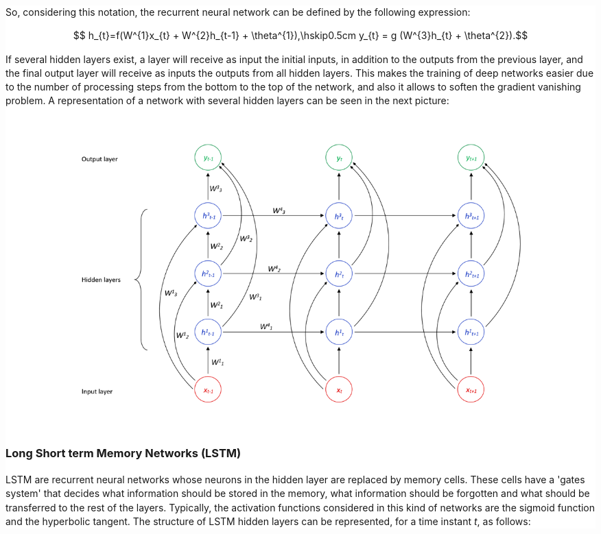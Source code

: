 
So, considering this notation, the recurrent neural network can be defined by the following expression:

$$ h_{t}=f(W^{1}x_{t} + W^{2}h_{t-1} + \theta^{1}),\hskip0.5cm y_{t} = g (W^{3}h_{t} + \theta^{2}).$$


If several hidden layers exist, a layer will receive as input the initial inputs, in addition to the outputs from the previous layer,
and the final output layer will receive as inputs the outputs from all hidden layers. This makes the training of deep networks easier due to the number of processing steps from the bottom to the top of the network, and also it allows to soften the gradient vanishing problem.
A representation of a network with several hidden layers can be seen in the next picture:


<p align="center">
<img src="https://github.com/AndreaAI/Deep-Learning-Models-for-text-comprehension/blob/master/images/deeprnn.png" width="700" height="450">
</p>


### Long Short term Memory Networks (LSTM)

LSTM are recurrent neural networks whose neurons in the hidden layer are replaced by memory cells. These cells have a 'gates system' that decides what information should be stored in the memory, what information should be forgotten and what should be transferred to the rest of the layers. Typically, the activation functions considered in this kind of networks are the sigmoid function and the hyperbolic tangent. The structure of LSTM hidden layers can be represented, for a time instant $t$, as follows:
